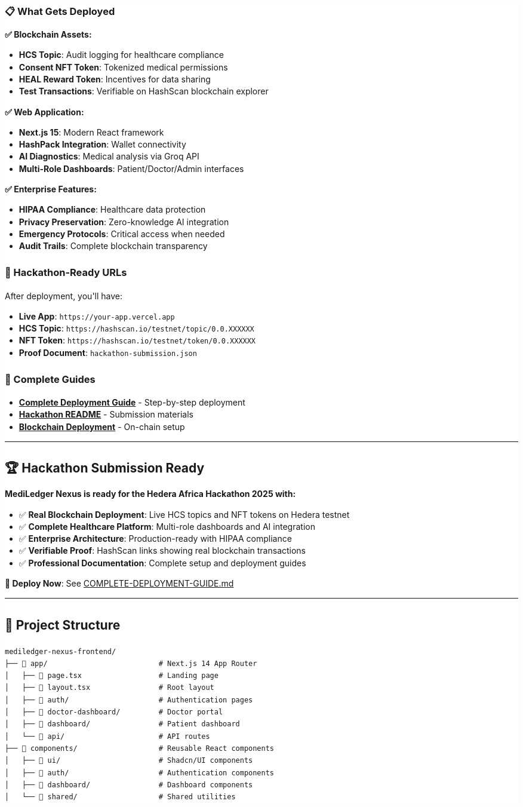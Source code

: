 ### **📋 What Gets Deployed**

**✅ Blockchain Assets:**
- **HCS Topic**: Audit logging for healthcare compliance
- **Consent NFT Token**: Tokenized medical permissions
- **HEAL Reward Token**: Incentives for data sharing
- **Test Transactions**: Verifiable on HashScan blockchain explorer

**✅ Web Application:**
- **Next.js 15**: Modern React framework
- **HashPack Integration**: Wallet connectivity
- **AI Diagnostics**: Medical analysis via Groq API
- **Multi-Role Dashboards**: Patient/Doctor/Admin interfaces

**✅ Enterprise Features:**
- **HIPAA Compliance**: Healthcare data protection
- **Privacy Preservation**: Zero-knowledge AI integration
- **Emergency Protocols**: Critical access when needed
- **Audit Trails**: Complete blockchain transparency

### **🔗 Hackathon-Ready URLs**

After deployment, you'll have:
- **Live App**: `https://your-app.vercel.app`
- **HCS Topic**: `https://hashscan.io/testnet/topic/0.0.XXXXXX`
- **NFT Token**: `https://hashscan.io/testnet/token/0.0.XXXXXX`
- **Proof Document**: `hackathon-submission.json`

### **📖 Complete Guides**

- **[Complete Deployment Guide](COMPLETE-DEPLOYMENT-GUIDE.md)** - Step-by-step deployment
- **[Hackathon README](HACKATHON-README.md)** - Submission materials
- **[Blockchain Deployment](HACKATHON-DEPLOYMENT.md)** - On-chain setup

---

## 🏆 **Hackathon Submission Ready**

**MediLedger Nexus is ready for the Hedera Africa Hackathon 2025 with:**

- ✅ **Real Blockchain Deployment**: Live HCS topics and NFT tokens on Hedera testnet
- ✅ **Complete Healthcare Platform**: Multi-role dashboards and AI integration
- ✅ **Enterprise Architecture**: Production-ready with HIPAA compliance
- ✅ **Verifiable Proof**: HashScan links showing real blockchain transactions
- ✅ **Professional Documentation**: Complete setup and deployment guides

**🚀 Deploy Now**: See [COMPLETE-DEPLOYMENT-GUIDE.md](COMPLETE-DEPLOYMENT-GUIDE.md)

---

## 📁 **Project Structure**

```
mediledger-nexus-frontend/
├── 📂 app/                          # Next.js 14 App Router
│   ├── 📄 page.tsx                  # Landing page
│   ├── 📄 layout.tsx                # Root layout
│   ├── 📂 auth/                     # Authentication pages
│   ├── 📂 doctor-dashboard/         # Doctor portal
│   ├── 📂 dashboard/                # Patient dashboard
│   └── 📂 api/                      # API routes
├── 📂 components/                   # Reusable React components
│   ├── 📂 ui/                       # Shadcn/UI components
│   ├── 📂 auth/                     # Authentication components
│   ├── 📂 dashboard/                # Dashboard components
│   └── 📂 shared/                   # Shared utilities
```